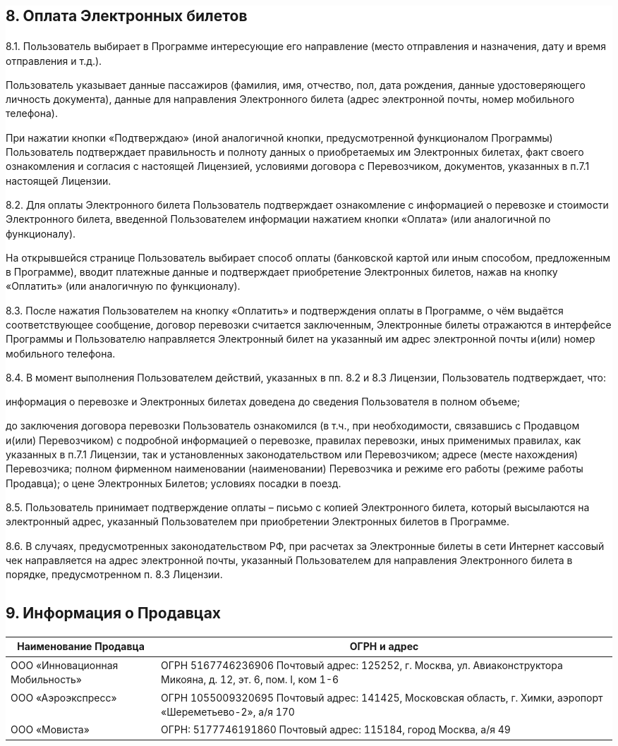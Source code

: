   8\. Оплата Электронных билетов
------------------------------

 8\.1\. Пользователь выбирает в Программе интересующие его направление (место отправления и назначения, дату и время отправления и т.д.).

 Пользователь указывает данные пассажиров (фамилия, имя, отчество, пол, дата рождения, данные удостоверяющего личность документа), данные для направления Электронного билета (адрес электронной почты, номер мобильного телефона).

 При нажатии кнопки «Подтверждаю» (иной аналогичной кнопки, предусмотренной функционалом Программы) Пользователь подтверждает правильность и полноту данных о приобретаемых им Электронных билетах, факт своего ознакомления и согласия с настоящей Лицензией, условиями договора с Перевозчиком, документов, указанных в п.7\.1 настоящей Лицензии.

 8\.2\. Для оплаты Электронного билета Пользователь подтверждает ознакомление с информацией о перевозке и стоимости Электронного билета, введенной Пользователем информации нажатием кнопки «Оплата» (или аналогичной по функционалу).

 На открывшейся странице Пользователь выбирает способ оплаты (банковской картой или иным способом, предложенным в Программе), вводит платежные данные и подтверждает приобретение Электронных билетов, нажав на кнопку «Оплатить» (или аналогичную по функционалу).

 8\.3\. После нажатия Пользователем на кнопку «Оплатить» и подтверждения оплаты в Программе, о чём выдаётся соответствующее сообщение, договор перевозки считается заключенным, Электронные билеты отражаются в интерфейсе Программы и Пользователю направляется Электронный билет на указанный им адрес электронной почты и(или) номер мобильного телефона.

 8\.4\. В момент выполнения Пользователем действий, указанных в пп. 8\.2 и 8\.3 Лицензии, Пользователь подтверждает, что:

 информация о перевозке и Электронных билетах доведена до сведения Пользователя в полном объеме;

 до заключения договора перевозки Пользователь ознакомился (в т.ч., при необходимости, связавшись с Продавцом и(или) Перевозчиком) с подробной информацией о перевозке, правилах перевозки, иных применимых правилах, как указанных в п.7\.1 Лицензии, так и установленных законодательством или Перевозчиком; адресе (месте нахождения) Перевозчика; полном фирменном наименовании (наименовании) Перевозчика и режиме его работы (режиме работы Продавца); о цене Электронных Билетов; условиях посадки в поезд.

 8\.5\. Пользователь принимает подтверждение оплаты – письмо с копией Электронного билета, который высылаются на электронный адрес, указанный Пользователем при приобретении Электронных билетов в Программе.

 8\.6\. В случаях, предусмотренных законодательством РФ, при расчетах за Электронные билеты в сети Интернет кассовый чек направляется на адрес электронной почты, указанный Пользователем для направления Электронного билета в порядке, предусмотренном п. 8\.3 Лицензии.

  9\. Информация о Продавцах
--------------------------

 


| Наименование Продавца | ОГРН и адрес |
| --- | --- |
| ООО «Инновационная Мобильность» | ОГРН 5167746236906 Почтовый адрес: 125252, г. Москва, ул. Авиаконструктора Микояна, д. 12, эт. 6, пом. I, ком 1\-6 |
| ООО «Аэроэкспресс» | ОГРН 1055009320695 Почтовый адрес: 141425, Московская область, г. Химки, аэропорт «Шереметьево\-2», а/я 170 |
| ООО «Мовиста» | ОГРН: 5177746191860 Почтовый адрес: 115184, город Москва, а/я 49 |
